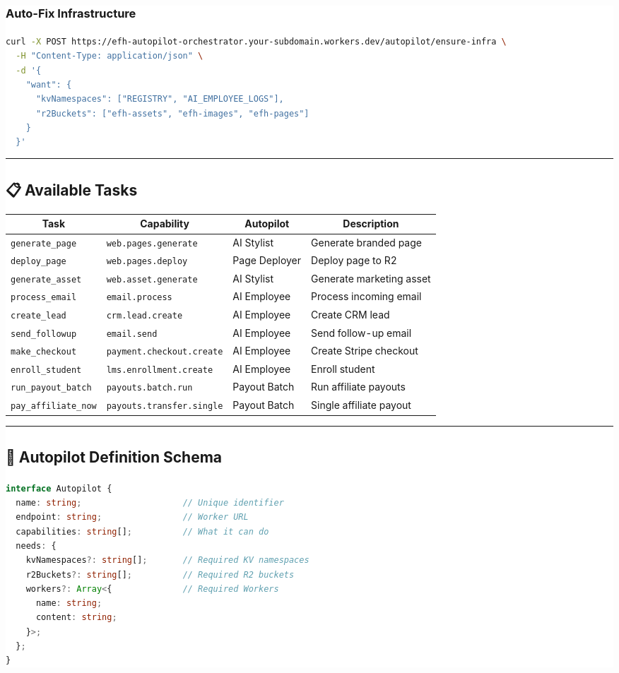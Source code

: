 ### Auto-Fix Infrastructure

```bash
curl -X POST https://efh-autopilot-orchestrator.your-subdomain.workers.dev/autopilot/ensure-infra \
  -H "Content-Type: application/json" \
  -d '{
    "want": {
      "kvNamespaces": ["REGISTRY", "AI_EMPLOYEE_LOGS"],
      "r2Buckets": ["efh-assets", "efh-images", "efh-pages"]
    }
  }'
```

---

## 📋 Available Tasks

| Task | Capability | Autopilot | Description |
|------|------------|-----------|-------------|
| `generate_page` | `web.pages.generate` | AI Stylist | Generate branded page |
| `deploy_page` | `web.pages.deploy` | Page Deployer | Deploy page to R2 |
| `generate_asset` | `web.asset.generate` | AI Stylist | Generate marketing asset |
| `process_email` | `email.process` | AI Employee | Process incoming email |
| `create_lead` | `crm.lead.create` | AI Employee | Create CRM lead |
| `send_followup` | `email.send` | AI Employee | Send follow-up email |
| `make_checkout` | `payment.checkout.create` | AI Employee | Create Stripe checkout |
| `enroll_student` | `lms.enrollment.create` | AI Employee | Enroll student |
| `run_payout_batch` | `payouts.batch.run` | Payout Batch | Run affiliate payouts |
| `pay_affiliate_now` | `payouts.transfer.single` | Payout Batch | Single affiliate payout |

---

## 🔧 Autopilot Definition Schema

```typescript
interface Autopilot {
  name: string;                    // Unique identifier
  endpoint: string;                // Worker URL
  capabilities: string[];          // What it can do
  needs: {
    kvNamespaces?: string[];       // Required KV namespaces
    r2Buckets?: string[];          // Required R2 buckets
    workers?: Array<{              // Required Workers
      name: string;
      content: string;
    }>;
  };
}
```
